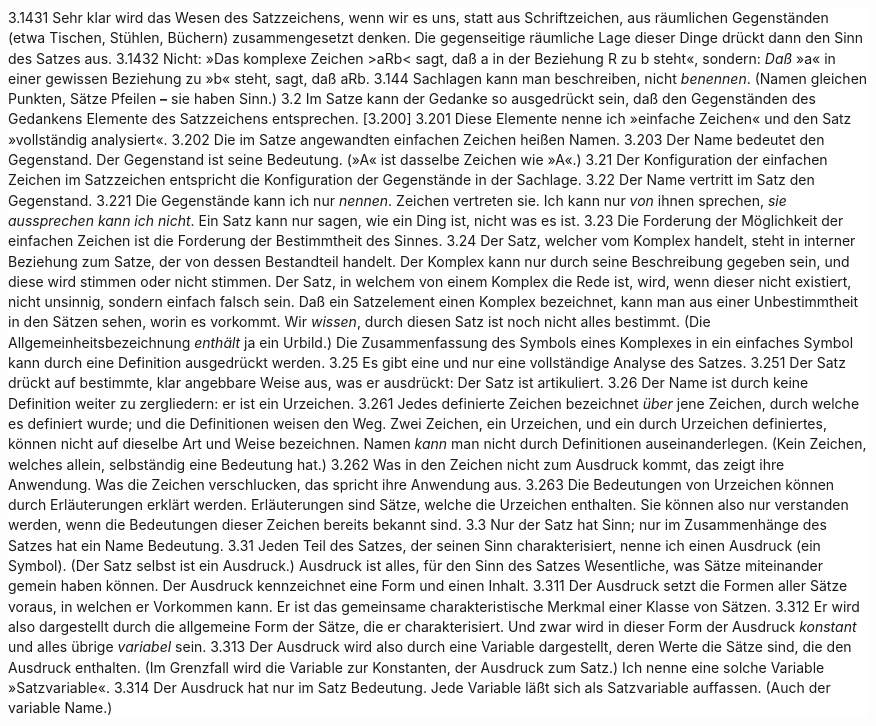  3.1431 Sehr klar wird das Wesen des Satzzeichens, wenn wir es uns, statt aus Schriftzeichen, aus räumlichen Gegenständen (etwa Tischen, Stühlen, Büchern) zusammengesetzt denken.
Die gegenseitige räumliche Lage dieser Dinge drückt dann den Sinn des Satzes aus.
 3.1432 Nicht: »Das komplexe Zeichen >aRb< sagt, daß a in der Beziehung R zu b steht«, sondern: _Daß_ »a« in einer gewissen Beziehung zu »b« steht, sagt, daß aRb.
 3.144 Sachlagen kann man beschreiben, nicht *benennen*.
(Namen gleichen Punkten, Sätze Pfeilen **–** sie haben Sinn.)
 3.2 Im Satze kann der Gedanke so ausgedrückt sein, daß den Gegenständen des Gedankens Elemente des Satzzeichens entsprechen.
 [3.200]
 3.201 Diese Elemente nenne ich »einfache Zeichen« und den Satz »vollständig analysiert«.
 3.202 Die im Satze angewandten einfachen Zeichen heißen Namen.
 3.203 Der Name bedeutet den Gegenstand. Der Gegenstand ist seine Bedeutung. (»A« ist dasselbe Zeichen wie »A«.)
 3.21 Der Konfiguration der einfachen Zeichen im Satzzeichen entspricht die Konfiguration der Gegenstände in der Sachlage.
 3.22 Der Name vertritt im Satz den Gegenstand.
 3.221 Die Gegenstände kann ich nur _nennen_. Zeichen vertreten sie. Ich kann nur _von_ ihnen sprechen, _sie aussprechen kann ich nicht_. Ein Satz kann nur sagen, wie ein Ding ist, nicht was es ist.
 3.23 Die Forderung der Möglichkeit der einfachen Zeichen ist die Forderung der Bestimmtheit des Sinnes.
 3.24 Der Satz, welcher vom Komplex handelt, steht in interner Beziehung zum Satze, der von dessen Bestandteil handelt.
Der Komplex kann nur durch seine Beschreibung gegeben sein, und diese wird stimmen oder nicht stimmen. Der Satz, in welchem von einem Komplex die Rede ist, wird, wenn dieser nicht existiert, nicht unsinnig, sondern einfach falsch sein.
Daß ein Satzelement einen Komplex bezeichnet, kann man aus einer Unbestimmtheit in den Sätzen sehen, worin es vorkommt. Wir _wissen_, durch diesen Satz ist noch nicht alles bestimmt. (Die Allgemeinheitsbezeichnung _enthält_ ja ein Urbild.)
Die Zusammenfassung des Symbols eines Komplexes in ein einfaches Symbol kann durch eine Definition ausgedrückt werden.
 3.25 Es gibt eine und nur eine vollständige Analyse des Satzes.
 3.251 Der Satz drückt auf bestimmte, klar angebbare Weise aus, was er ausdrückt: Der Satz ist artikuliert.
 3.26 Der Name ist durch keine Definition weiter zu zergliedern: er ist ein Urzeichen.
 3.261 Jedes definierte Zeichen bezeichnet _über_ jene Zeichen, durch welche es definiert wurde; und die Definitionen weisen den Weg.
Zwei Zeichen, ein Urzeichen, und ein durch Urzeichen definiertes, können nicht auf dieselbe Art und Weise bezeichnen. Namen _kann_ man nicht durch Definitionen auseinanderlegen. (Kein Zeichen, welches allein, selbständig eine Bedeutung hat.)
 3.262 Was in den Zeichen nicht zum Ausdruck kommt, das zeigt ihre Anwendung. Was die Zeichen verschlucken, das spricht ihre Anwendung aus.
 3.263 Die Bedeutungen von Urzeichen können durch Erläuterungen erklärt werden. Erläuterungen sind Sätze, welche die Urzeichen enthalten. Sie können also nur verstanden werden, wenn die Bedeutungen dieser Zeichen bereits bekannt sind.
 3.3 Nur der Satz hat Sinn; nur im Zusammenhänge des Satzes hat ein Name Bedeutung.
 3.31 Jeden Teil des Satzes, der seinen Sinn charakterisiert, nenne ich einen Ausdruck (ein Symbol).
(Der Satz selbst ist ein Ausdruck.)
Ausdruck ist alles, für den Sinn des Satzes Wesentliche, was Sätze miteinander gemein haben können.
Der Ausdruck kennzeichnet eine Form und einen Inhalt.
 3.311 Der Ausdruck setzt die Formen aller Sätze voraus, in welchen er Vorkommen kann. Er ist das gemeinsame charakteristische Merkmal einer Klasse von Sätzen.
 3.312 Er wird also dargestellt durch die allgemeine Form der Sätze, die er charakterisiert.
Und zwar wird in dieser Form der Ausdruck _konstant_ und alles übrige _variabel_ sein.
 3.313 Der Ausdruck wird also durch eine Variable dargestellt, deren Werte die Sätze sind, die den Ausdruck enthalten.
(Im Grenzfall wird die Variable zur Konstanten, der Ausdruck zum Satz.)
Ich nenne eine solche Variable »Satzvariable«.
 3.314 Der Ausdruck hat nur im Satz Bedeutung. Jede Variable läßt sich als Satzvariable auffassen.
(Auch der variable Name.)